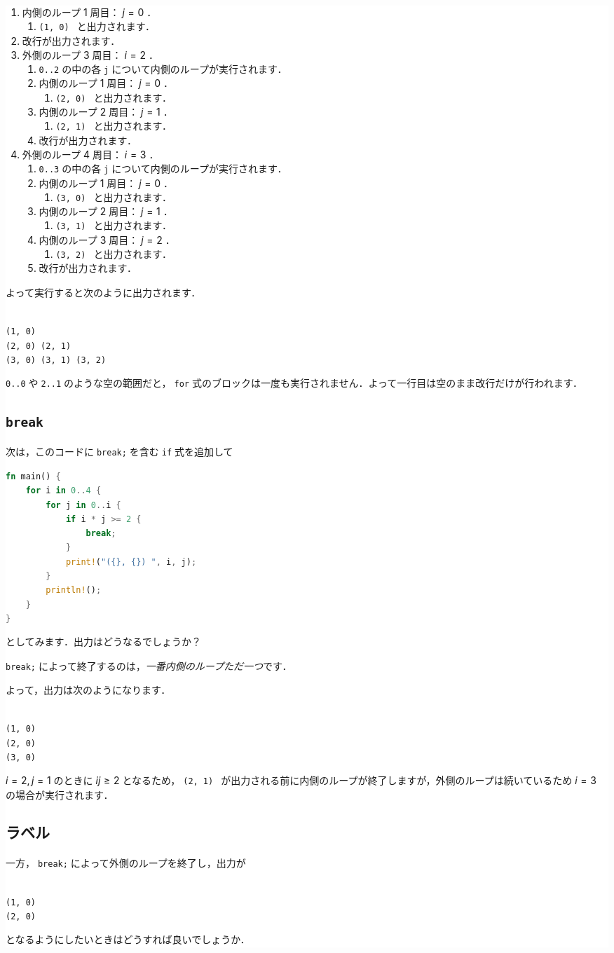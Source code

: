    1. 内側のループ 1 周目： $j = 0$ ．
      1. `(1, 0) ` と出力されます．
   1. 改行が出力されます．
1. 外側のループ 3 周目： $i = 2$ ．
   1. `0..2` の中の各 `j` について内側のループが実行されます．
   1. 内側のループ 1 周目： $j = 0$ ．
      1. `(2, 0) ` と出力されます．
   1. 内側のループ 2 周目： $j = 1$ ．
      1. `(2, 1) ` と出力されます．
   1. 改行が出力されます．
1. 外側のループ 4 周目： $i = 3$ ．
   1. `0..3` の中の各 `j` について内側のループが実行されます．
   1. 内側のループ 1 周目： $j = 0$ ．
      1. `(3, 0) ` と出力されます．
   1. 内側のループ 2 周目： $j = 1$ ．
      1. `(3, 1) ` と出力されます．
   1. 内側のループ 3 周目： $j = 2$ ．
      1. `(3, 2) ` と出力されます．
   1. 改行が出力されます．

よって実行すると次のように出力されます．
```-:標準出力

(1, 0) 
(2, 0) (2, 1) 
(3, 0) (3, 1) (3, 2) 
```
`0..0` や `2..1` のような空の範囲だと， `for` 式のブロックは一度も実行されません．よって一行目は空のまま改行だけが行われます．

## `break`
次は，このコードに `break;` を含む `if` 式を追加して
```rust
fn main() {
    for i in 0..4 {
        for j in 0..i {
            if i * j >= 2 {
                break;
            }
            print!("({}, {}) ", i, j);
        }
        println!();
    }
}
```
としてみます．出力はどうなるでしょうか？

`break;` によって終了するのは，*一番内側のループただ一つ*です．

よって，出力は次のようになります．
```-:標準出力

(1, 0) 
(2, 0) 
(3, 0) 
```
$i = 2, j = 1$ のときに $ij \geq 2$ となるため， `(2, 1) ` が出力される前に内側のループが終了しますが，外側のループは続いているため $i = 3$ の場合が実行されます．
## ラベル
一方， `break;` によって外側のループを終了し，出力が
```-:標準出力

(1, 0) 
(2, 0) 
```
となるようにしたいときはどうすれば良いでしょうか．